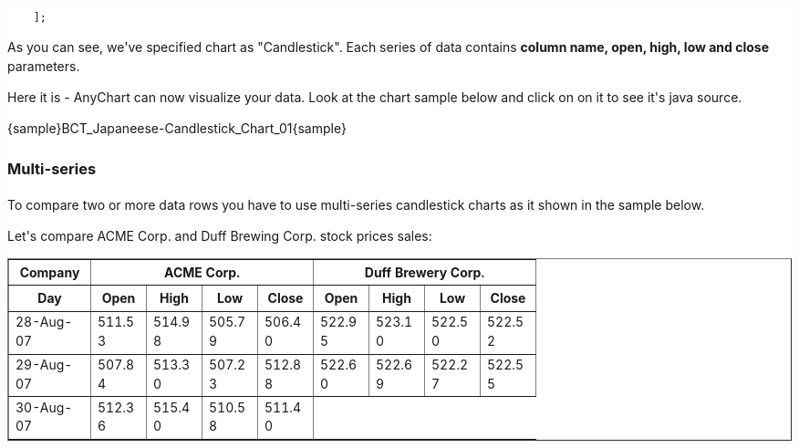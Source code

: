 ```
    ];
```

As you can see, we've specified chart as "Candlestick". Each series of data contains **column name, open, high, low and close** parameters.
  
  
Here it is - AnyChart can now visualize your data. Look at the chart sample below and click on on it to see it's java 
source.

{sample}BCT\_Japaneese-Candlestick\_Chart\_01{sample}

### Multi-series

To compare two or more data rows you have to use multi-series candlestick charts as it shown in the sample below.
  
  
Let's compare ACME Corp. and Duff Brewing Corp. stock prices sales:

<table width="287" border="1" class="dtTABLE">
<tbody><tr>
<th width="75"><b>Company</b></th>
<th colspan="4"><b>ACME Corp</b>.</th>
<th colspan="4"><b>Duff Brewery Corp</b>.</th>
</tr>
<tr>
<th width="75"><b>Day</b></th>
<th width="46"><b>Open</b></th>
<th width="46"><b>High</b></th>	
<th width="46"><b>Low</b></th>		
<th width="46"><b>Close</b></th>			
<th width="46"><b>Open</b></th>
<th width="46"><b>High</b></th>	
<th width="46"><b>Low</b></th>		
<th width="46"><b>Close</b></th>			
</tr>
<tr>
<td>28-Aug-07</td>
<td>511.53</td>
<td>514.98</td>
<td>505.79</td>
<td>506.40</td>			
<td>522.95</td>
<td>523.10</td>
<td>522.50</td>
<td>522.52</td>			
</tr>
<tr>
<td>29-Aug-07</td>
<td>507.84</td>
<td>513.30</td>
<td>507.23</td>
<td>512.88</td>			
<td>522.60</td>
<td>522.69</td>
<td>522.27</td>
<td>522.55</td>			
</tr>
<tr>
<td>30-Aug-07</td>
<td>512.36</td>
<td>515.40</td>
<td>510.58</td>
<td>511.40</td>			